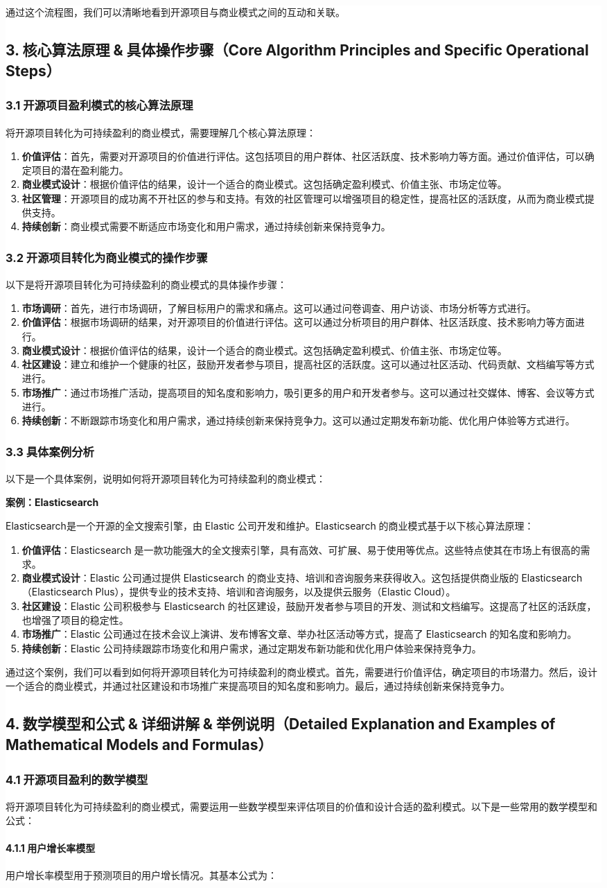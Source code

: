通过这个流程图，我们可以清晰地看到开源项目与商业模式之间的互动和关联。

## 3. 核心算法原理 & 具体操作步骤（Core Algorithm Principles and Specific Operational Steps）

### 3.1 开源项目盈利模式的核心算法原理

将开源项目转化为可持续盈利的商业模式，需要理解几个核心算法原理：

1. **价值评估**：首先，需要对开源项目的价值进行评估。这包括项目的用户群体、社区活跃度、技术影响力等方面。通过价值评估，可以确定项目的潜在盈利能力。
2. **商业模式设计**：根据价值评估的结果，设计一个适合的商业模式。这包括确定盈利模式、价值主张、市场定位等。
3. **社区管理**：开源项目的成功离不开社区的参与和支持。有效的社区管理可以增强项目的稳定性，提高社区的活跃度，从而为商业模式提供支持。
4. **持续创新**：商业模式需要不断适应市场变化和用户需求，通过持续创新来保持竞争力。

### 3.2 开源项目转化为商业模式的操作步骤

以下是将开源项目转化为可持续盈利的商业模式的具体操作步骤：

1. **市场调研**：首先，进行市场调研，了解目标用户的需求和痛点。这可以通过问卷调查、用户访谈、市场分析等方式进行。
2. **价值评估**：根据市场调研的结果，对开源项目的价值进行评估。这可以通过分析项目的用户群体、社区活跃度、技术影响力等方面进行。
3. **商业模式设计**：根据价值评估的结果，设计一个适合的商业模式。这包括确定盈利模式、价值主张、市场定位等。
4. **社区建设**：建立和维护一个健康的社区，鼓励开发者参与项目，提高社区的活跃度。这可以通过社区活动、代码贡献、文档编写等方式进行。
5. **市场推广**：通过市场推广活动，提高项目的知名度和影响力，吸引更多的用户和开发者参与。这可以通过社交媒体、博客、会议等方式进行。
6. **持续创新**：不断跟踪市场变化和用户需求，通过持续创新来保持竞争力。这可以通过定期发布新功能、优化用户体验等方式进行。

### 3.3 具体案例分析

以下是一个具体案例，说明如何将开源项目转化为可持续盈利的商业模式：

**案例：Elasticsearch**

Elasticsearch是一个开源的全文搜索引擎，由 Elastic 公司开发和维护。Elasticsearch 的商业模式基于以下核心算法原理：

1. **价值评估**：Elasticsearch 是一款功能强大的全文搜索引擎，具有高效、可扩展、易于使用等优点。这些特点使其在市场上有很高的需求。
2. **商业模式设计**：Elastic 公司通过提供 Elasticsearch 的商业支持、培训和咨询服务来获得收入。这包括提供商业版的 Elasticsearch（Elasticsearch Plus），提供专业的技术支持、培训和咨询服务，以及提供云服务（Elastic Cloud）。
3. **社区建设**：Elastic 公司积极参与 Elasticsearch 的社区建设，鼓励开发者参与项目的开发、测试和文档编写。这提高了社区的活跃度，也增强了项目的稳定性。
4. **市场推广**：Elastic 公司通过在技术会议上演讲、发布博客文章、举办社区活动等方式，提高了 Elasticsearch 的知名度和影响力。
5. **持续创新**：Elastic 公司持续跟踪市场变化和用户需求，通过定期发布新功能和优化用户体验来保持竞争力。

通过这个案例，我们可以看到如何将开源项目转化为可持续盈利的商业模式。首先，需要进行价值评估，确定项目的市场潜力。然后，设计一个适合的商业模式，并通过社区建设和市场推广来提高项目的知名度和影响力。最后，通过持续创新来保持竞争力。

## 4. 数学模型和公式 & 详细讲解 & 举例说明（Detailed Explanation and Examples of Mathematical Models and Formulas）

### 4.1 开源项目盈利的数学模型

将开源项目转化为可持续盈利的商业模式，需要运用一些数学模型来评估项目的价值和设计合适的盈利模式。以下是一些常用的数学模型和公式：

#### 4.1.1 用户增长率模型

用户增长率模型用于预测项目的用户增长情况。其基本公式为：

